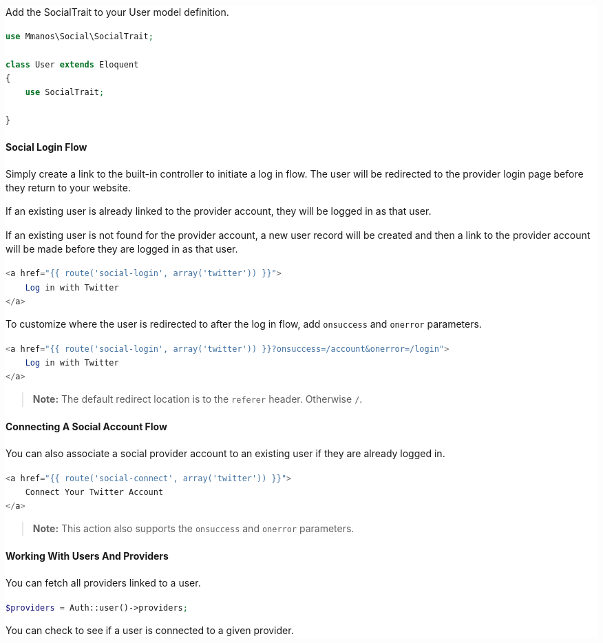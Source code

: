 Add the SocialTrait to your User model definition.

```php
use Mmanos\Social\SocialTrait;

class User extends Eloquent
{
	use SocialTrait;
	
}
```

#### Social Login Flow

Simply create a link to the built-in controller to initiate a log in flow. The user will be redirected to the provider login page before they return to your website.

If an existing user is already linked to the provider account, they will be logged in as that user.

If an existing user is not found for the provider account, a new user record will be created and then a link to the provider account will be made before they are logged in as that user.

```php
<a href="{{ route('social-login', array('twitter')) }}">
	Log in with Twitter
</a>
```

To customize where the user is redirected to after the log in flow, add `onsuccess` and `onerror` parameters.

```php
<a href="{{ route('social-login', array('twitter')) }}?onsuccess=/account&onerror=/login">
	Log in with Twitter
</a>
```

> **Note:** The default redirect location is to the `referer` header. Otherwise `/`.

#### Connecting A Social Account Flow

You can also associate a social provider account to an existing user if they are already logged in.

```php
<a href="{{ route('social-connect', array('twitter')) }}">
	Connect Your Twitter Account
</a>
```

> **Note:** This action also supports the `onsuccess` and `onerror` parameters.

#### Working With Users And Providers

You can fetch all providers linked to a user.

```php
$providers = Auth::user()->providers;
```

You can check to see if a user is connected to a given provider.
